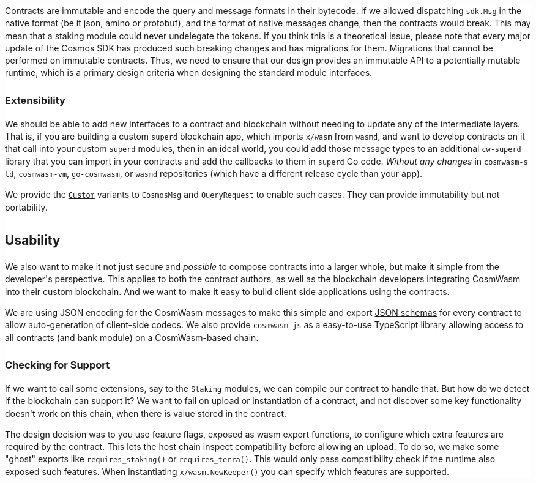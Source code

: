 Contracts are immutable and encode the query and message formats in their bytecode. If we allowed dispatching `sdk.Msg` in the native format
(be it json, amino or protobuf), and the format of native messages change, then the contracts would break. 
This may mean that a staking module could never undelegate the tokens. If you think this is a theoretical issue, please note that every major
update of the Cosmos SDK has produced such breaking changes and has migrations for them. Migrations that cannot be performed on immutable contracts.
Thus, we need to ensure that our design provides an immutable API to a potentially mutable runtime, which is a primary design criteria when
designing the standard [module interfaces](#modules).

### Extensibility

We should be able to add new interfaces to a contract and blockchain without needing to update any of the intermediate layers. That is,
if you are building a custom `superd` blockchain app, which imports `x/wasm` from `wasmd`, and want to develop contracts on it that
call into your custom `superd` modules, then in an ideal world, you could add those message types to an additional `cw-superd` library
that you can import in your contracts and add the callbacks to them in `superd` Go code. *Without any changes* in `cosmwasm-std`, `cosmwasm-vm`,
`go-cosmwasm`, or `wasmd` repositories (which have a different release cycle than your app).

We provide the [`Custom`](#customization) variants to `CosmosMsg` and `QueryRequest` to enable such cases. They can provide immutability but not
portability.

## Usability

We also want to make it not just secure and *possible* to compose contracts into a larger whole, but make it simple from the developer's perspective.
This applies to both the contract authors, as well as the blockchain developers integrating CosmWasm into their custom blockchain.
And we want to make it easy to build client side applications using the contracts.

We are using JSON encoding for the CosmWasm messages to make this simple and export [JSON schemas](https://github.com/CosmWasm/cosmwasm-examples/tree/master/erc20/schema) for every contract to allow auto-generation of client-side codecs. We also provide [`cosmwasm-js`](https://github.com/CosmWasm/cosmwasm-js)
as a easy-to-use TypeScript library allowing access to all contracts (and bank module) on a CosmWasm-based chain.

### Checking for Support

If we want to call some extensions, say to the `Staking` modules, we can compile our contract to handle that. But how do we detect if the blockchain
can support it? We want to fail on upload or instantiation of a contract, and not discover some key functionality doesn't work on this chain,
when there is value stored in the contract.

The design decision was to you use feature flags, exposed as wasm export functions, to configure which extra features are required by the contract.
This lets the host chain inspect compatibility before allowing an upload. To do so, we make some "ghost" exports like
`requires_staking()` or `requires_terra()`. This would only pass compatibility check if the runtime also exposed such features.
When instantiating `x/wasm.NewKeeper()` you can specify which features are supported.
